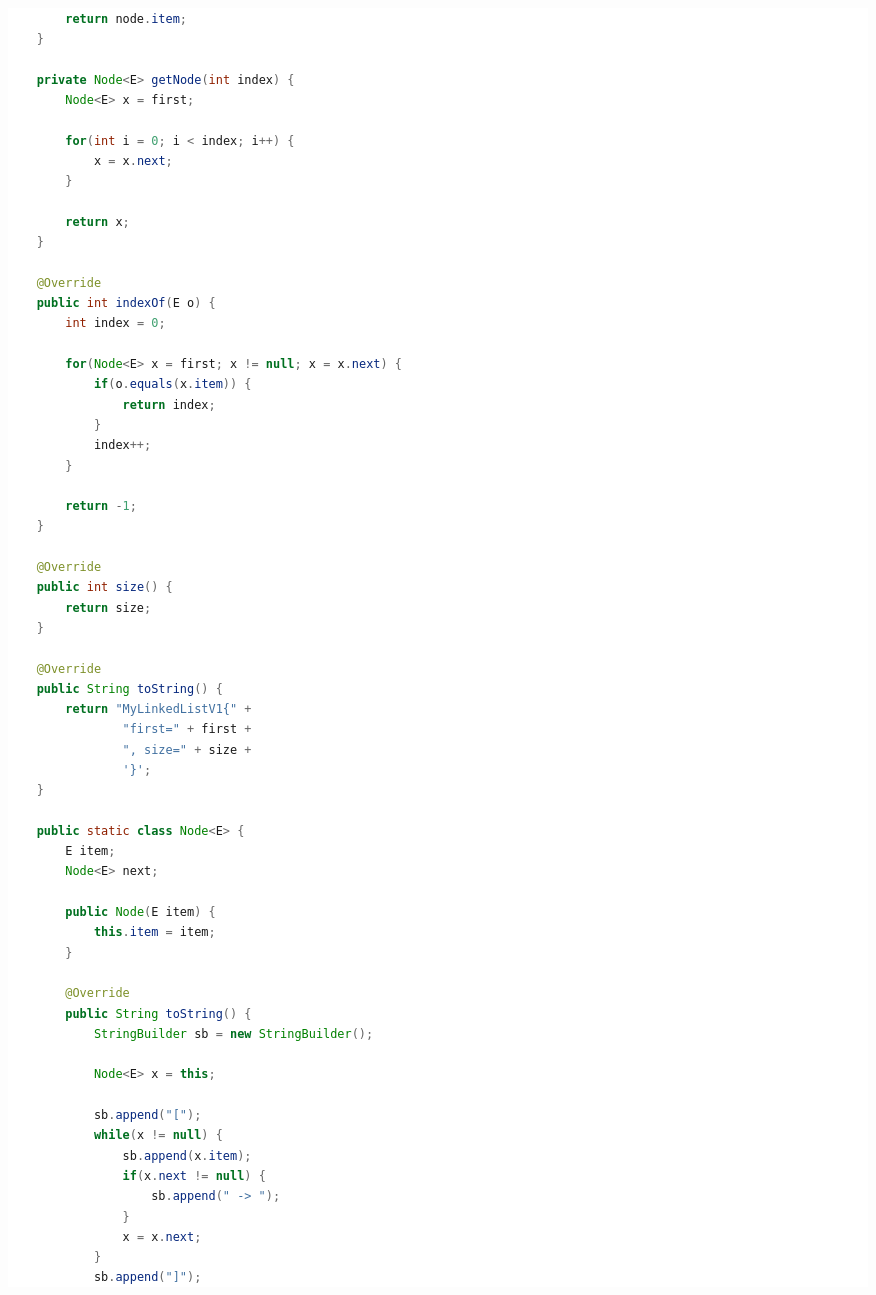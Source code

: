 ```java
        return node.item;
    }

    private Node<E> getNode(int index) {
        Node<E> x = first;

        for(int i = 0; i < index; i++) {
            x = x.next;
        }

        return x;
    }

    @Override
    public int indexOf(E o) {
        int index = 0;

        for(Node<E> x = first; x != null; x = x.next) {
            if(o.equals(x.item)) {
                return index;
            }
            index++;
        }

        return -1;
    }

    @Override
    public int size() {
        return size;
    }

    @Override
    public String toString() {
        return "MyLinkedListV1{" +
                "first=" + first +
                ", size=" + size +
                '}';
    }

    public static class Node<E> {
        E item;
        Node<E> next;

        public Node(E item) {
            this.item = item;
        }

        @Override
        public String toString() {
            StringBuilder sb = new StringBuilder();

            Node<E> x = this;

            sb.append("[");
            while(x != null) {
                sb.append(x.item);
                if(x.next != null) {
                    sb.append(" -> ");
                }
                x = x.next;
            }
            sb.append("]");
```